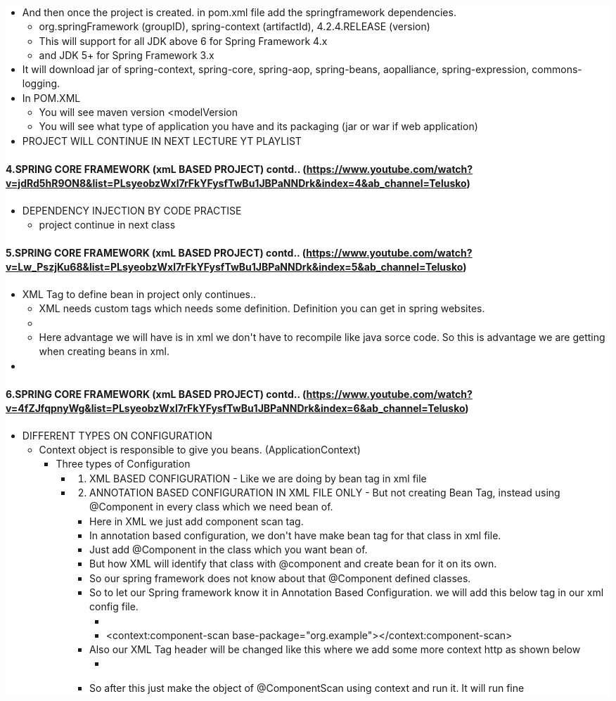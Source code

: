   * And then once the project is created. in pom.xml file add the springframework dependencies.
    * org.springFramework (groupID), spring-context (artifactId), 4.2.4.RELEASE (version)
    * This will support for all JDK above 6 for Spring Framework 4.x
    * and JDK 5+ for Spring Framework 3.x
  * It will download jar of spring-context, spring-core, spring-aop, spring-beans, aopalliance, spring-expression, commons-logging.
* In POM.XML
  * You will see maven version <modelVersion
  * You will see what type of application you have and its packaging (jar or war if web application)
* PROJECT WILL CONTINUE IN NEXT LECTURE YT PLAYLIST

#### 4.SPRING CORE FRAMEWORK (xmL BASED PROJECT) contd.. (https://www.youtube.com/watch?v=jdRd5hR9ON8&list=PLsyeobzWxl7rFkYFysfTwBu1JBPaNNDrk&index=4&ab_channel=Telusko)
* DEPENDENCY INJECTION BY CODE PRACTISE
  * project continue in next class

#### 5.SPRING CORE FRAMEWORK (xmL BASED PROJECT) contd.. (https://www.youtube.com/watch?v=Lw_PszjKu68&list=PLsyeobzWxl7rFkYFysfTwBu1JBPaNNDrk&index=5&ab_channel=Telusko)
* XML Tag to define bean in project only continues.. 
  * XML needs custom tags which needs some definition. Definition you can get in spring websites.
  * <beans xmlns="http://www.springframework.org/schema/beans"
    xmlns:xsi="http://www.w3.org/2001/XMLSchema-instance"
    xsi:schemaLocation="
    http://www.springframework.org/schema/beans http://www.springframework.org/schema/beans/spring-beans.xsd">
  * Here advantage we will have is in xml we don't have to recompile like java sorce code. So this is advantage we are getting when creating beans in xml.
* 

#### 6.SPRING CORE FRAMEWORK (xmL BASED PROJECT) contd.. (https://www.youtube.com/watch?v=4fZJfqpnyWg&list=PLsyeobzWxl7rFkYFysfTwBu1JBPaNNDrk&index=6&ab_channel=Telusko)
* DIFFERENT TYPES ON CONFIGURATION
  * Context object is responsible to give you beans. (ApplicationContext)
    * Three types of Configuration
      * 1. XML BASED CONFIGURATION - Like we are doing by bean tag in xml file
      * 2. ANNOTATION BASED CONFIGURATION IN XML FILE ONLY - But not creating Bean Tag, instead using @Component in every class which we need bean of.
        * Here in XML we just add component scan tag.
        * In annotation based configuration, we don't have make bean tag for that class in xml file.
        * Just add @Component in the class which you want bean of.
        * But how XML will identify that class with @component and create bean for it on its own.
        * So our spring framework does not know about that @Component defined classes.
        * So to let our Spring framework know it in Annotation Based Configuration. we will add this below tag in our xml config file.
          * <!-- This componentScan tag is used for finding class annotated with @Component and make bean of it automatically
             * This is called Annotation Based Configuration (Done from XML Only-->
           * <context:component-scan base-package="org.example"></context:component-scan>
        * Also our XML Tag header will be changed like this where we add some more context http as shown below
          * <!-- This xml header details belongs to spring framework dependencies when we want annotation based configuration as well -->
        <beans xmlns="http://www.springframework.org/schema/beans"
        xmlns:xsi="http://www.w3.org/2001/XMLSchema-instance"
        xmlns:context="http://www.springframework.org/schema/context"
        xsi:schemaLocation="http://www.springframework.org/schema/beans
        http://www.springframework.org/schema/beans/spring-beans-4.0.xsd
        http://www.springframework.org/schema/context
        http://www.springframework.org/schema/context/spring-context-4.0.xsd">
        * So after this just make the object of @ComponentScan using context and run it. It will run fine